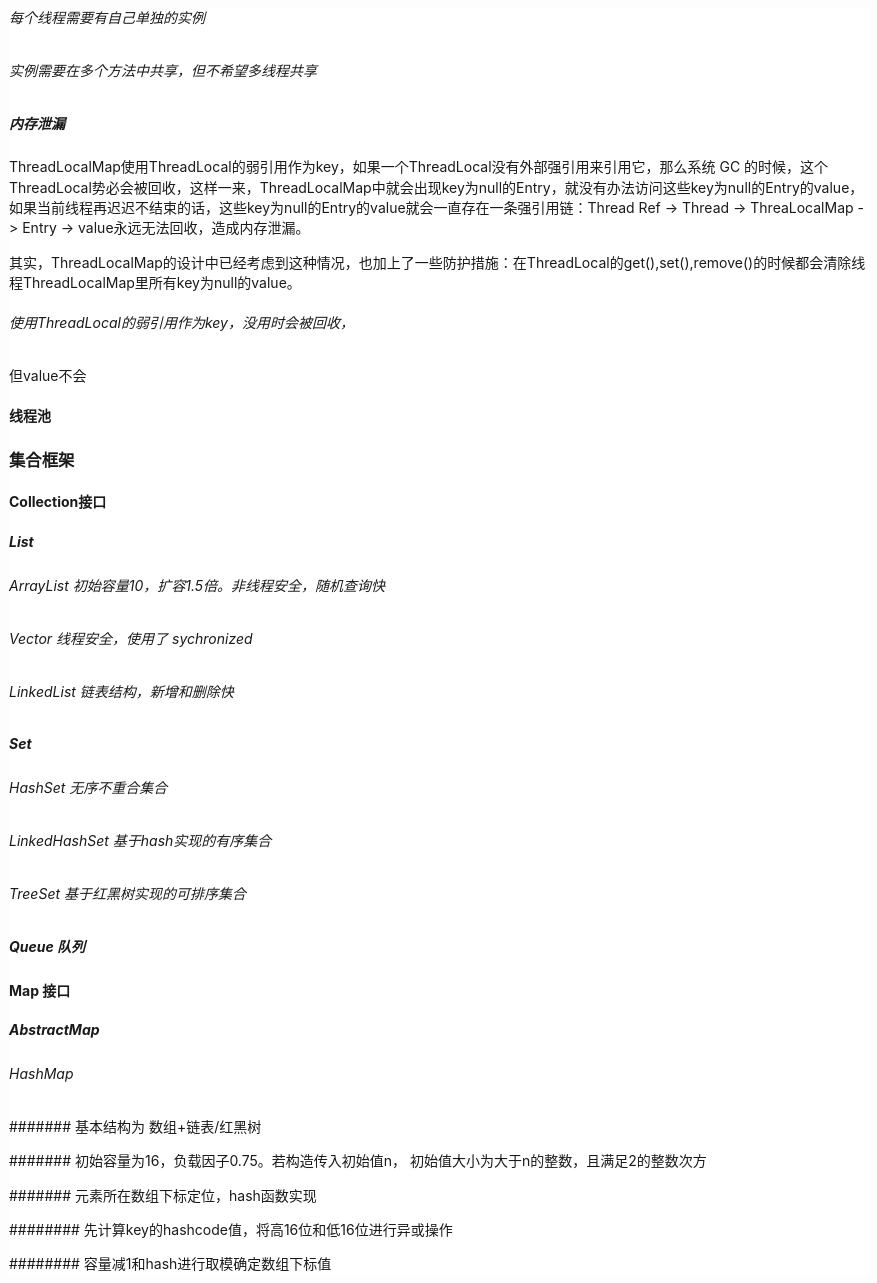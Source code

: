 ###### 每个线程需要有自己单独的实例

###### 实例需要在多个方法中共享，但不希望多线程共享

##### 内存泄漏

ThreadLocalMap使用ThreadLocal的弱引用作为key，如果一个ThreadLocal没有外部强引用来引用它，那么系统 GC 的时候，这个ThreadLocal势必会被回收，这样一来，ThreadLocalMap中就会出现key为null的Entry，就没有办法访问这些key为null的Entry的value，如果当前线程再迟迟不结束的话，这些key为null的Entry的value就会一直存在一条强引用链：Thread Ref -> Thread -> ThreaLocalMap -> Entry -> value永远无法回收，造成内存泄漏。

其实，ThreadLocalMap的设计中已经考虑到这种情况，也加上了一些防护措施：在ThreadLocal的get(),set(),remove()的时候都会清除线程ThreadLocalMap里所有key为null的value。

###### 使用ThreadLocal的弱引用作为key，没用时会被回收，
但value不会

#### 线程池

### 集合框架

#### Collection接口

##### List

###### ArrayList 初始容量10，扩容1.5倍。非线程安全，随机查询快

###### Vector 线程安全，使用了 sychronized 

###### LinkedList 链表结构，新增和删除快

##### Set

###### HashSet 无序不重合集合

###### LinkedHashSet 基于hash实现的有序集合

###### TreeSet 基于红黑树实现的可排序集合

##### Queue 队列

#### Map 接口

##### AbstractMap

###### HashMap

####### 基本结构为 数组+链表/红黑树

####### 初始容量为16，负载因子0.75。若构造传入初始值n，
初始值大小为大于n的整数，且满足2的整数次方

####### 元素所在数组下标定位，hash函数实现

######## 先计算key的hashcode值，将高16位和低16位进行异或操作

######## 容量减1和hash进行取模确定数组下标值
